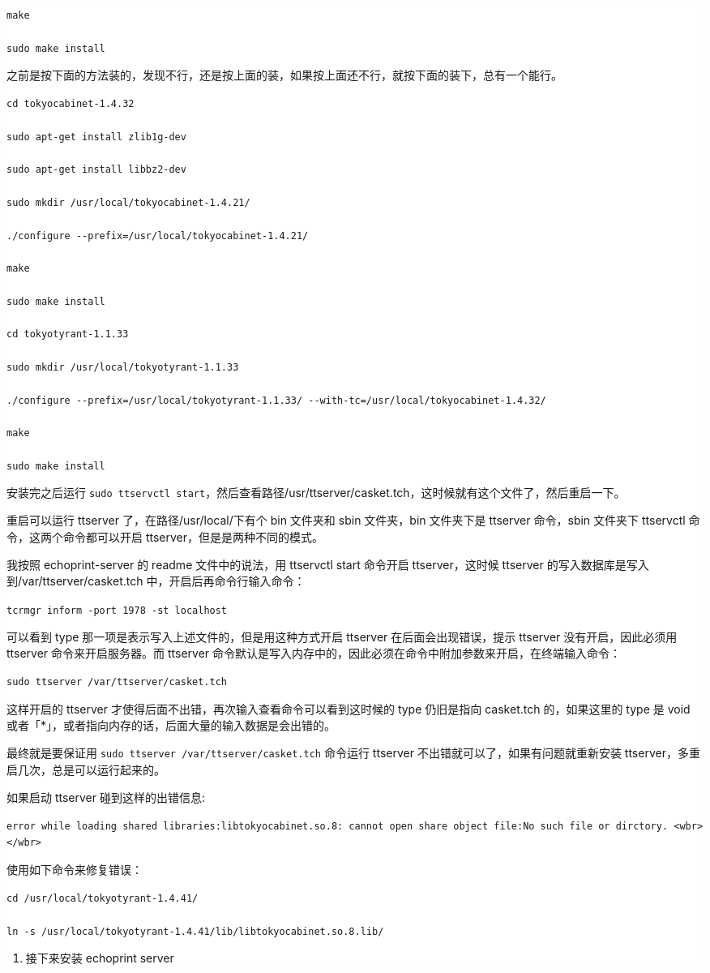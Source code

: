 	make

	sudo make install

之前是按下面的方法装的，发现不行，还是按上面的装，如果按上面还不行，就按下面的装下，总有一个能行。

	cd tokyocabinet-1.4.32

	sudo apt-get install zlib1g-dev

	sudo apt-get install libbz2-dev

	sudo mkdir /usr/local/tokyocabinet-1.4.21/

	./configure --prefix=/usr/local/tokyocabinet-1.4.21/

	make

	sudo make install

	cd tokyotyrant-1.1.33

	sudo mkdir /usr/local/tokyotyrant-1.1.33

	./configure --prefix=/usr/local/tokyotyrant-1.1.33/ --with-tc=/usr/local/tokyocabinet-1.4.32/

	make

	sudo make install

安装完之后运行 `sudo ttservctl start`，然后查看路径/usr/ttserver/casket.tch，这时候就有这个文件了，然后重启一下。

重启可以运行 ttserver 了，在路径/usr/local/下有个 bin 文件夹和 sbin 文件夹，bin 文件夹下是 ttserver 命令，sbin 文件夹下 ttservctl 命令，这两个命令都可以开启 ttserver，但是是两种不同的模式。

我按照 echoprint-server 的 readme 文件中的说法，用 ttservctl start 命令开启 ttserver，这时候 ttserver 的写入数据库是写入到/var/ttserver/casket.tch 中，开启后再命令行输入命令：

	tcrmgr inform -port 1978 -st localhost

可以看到 type 那一项是表示写入上述文件的，但是用这种方式开启 ttserver 在后面会出现错误，提示 ttserver 没有开启，因此必须用 ttserver 命令来开启服务器。而 ttserver 命令默认是写入内存中的，因此必须在命令中附加参数来开启，在终端输入命令：

	sudo ttserver /var/ttserver/casket.tch

这样开启的 ttserver 才使得后面不出错，再次输入查看命令可以看到这时候的 type 仍旧是指向 casket.tch 的，如果这里的 type 是 void 或者「*」，或者指向内存的话，后面大量的输入数据是会出错的。

最终就是要保证用 `sudo ttserver /var/ttserver/casket.tch` 命令运行 ttserver 不出错就可以了，如果有问题就重新安装 ttserver，多重启几次，总是可以运行起来的。

如果启动 ttserver 碰到这样的出错信息:

	error while loading shared libraries:libtokyocabinet.so.8: cannot open share object file:No such file or dirctory. <wbr></wbr>

使用如下命令来修复错误：

	cd /usr/local/tokyotyrant-1.4.41/

	ln -s /usr/local/tokyotyrant-1.4.41/lib/libtokyocabinet.so.8.lib/

1. 接下来安装 echoprint server
